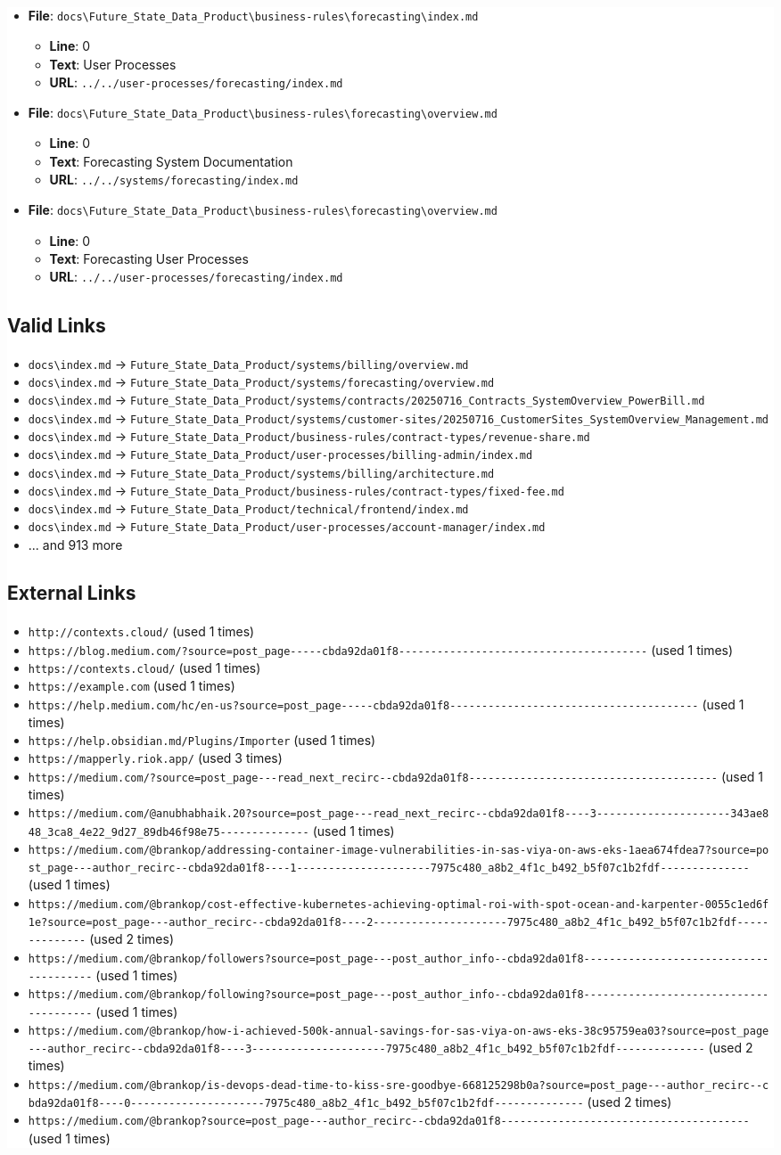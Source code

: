 - **File**: `docs\Future_State_Data_Product\business-rules\forecasting\index.md`
  - **Line**: 0
  - **Text**: User Processes
  - **URL**: `../../user-processes/forecasting/index.md`

- **File**: `docs\Future_State_Data_Product\business-rules\forecasting\overview.md`
  - **Line**: 0
  - **Text**: Forecasting System Documentation
  - **URL**: `../../systems/forecasting/index.md`

- **File**: `docs\Future_State_Data_Product\business-rules\forecasting\overview.md`
  - **Line**: 0
  - **Text**: Forecasting User Processes
  - **URL**: `../../user-processes/forecasting/index.md`

## Valid Links

- `docs\index.md` → `Future_State_Data_Product/systems/billing/overview.md`
- `docs\index.md` → `Future_State_Data_Product/systems/forecasting/overview.md`
- `docs\index.md` → `Future_State_Data_Product/systems/contracts/20250716_Contracts_SystemOverview_PowerBill.md`
- `docs\index.md` → `Future_State_Data_Product/systems/customer-sites/20250716_CustomerSites_SystemOverview_Management.md`
- `docs\index.md` → `Future_State_Data_Product/business-rules/contract-types/revenue-share.md`
- `docs\index.md` → `Future_State_Data_Product/user-processes/billing-admin/index.md`
- `docs\index.md` → `Future_State_Data_Product/systems/billing/architecture.md`
- `docs\index.md` → `Future_State_Data_Product/business-rules/contract-types/fixed-fee.md`
- `docs\index.md` → `Future_State_Data_Product/technical/frontend/index.md`
- `docs\index.md` → `Future_State_Data_Product/user-processes/account-manager/index.md`
- ... and 913 more

## External Links

- `http://contexts.cloud/` (used 1 times)
- `https://blog.medium.com/?source=post_page-----cbda92da01f8---------------------------------------` (used 1 times)
- `https://contexts.cloud/` (used 1 times)
- `https://example.com` (used 1 times)
- `https://help.medium.com/hc/en-us?source=post_page-----cbda92da01f8---------------------------------------` (used 1 times)
- `https://help.obsidian.md/Plugins/Importer` (used 1 times)
- `https://mapperly.riok.app/` (used 3 times)
- `https://medium.com/?source=post_page---read_next_recirc--cbda92da01f8---------------------------------------` (used 1 times)
- `https://medium.com/@anubhabhaik.20?source=post_page---read_next_recirc--cbda92da01f8----3---------------------343ae848_3ca8_4e22_9d27_89db46f98e75--------------` (used 1 times)
- `https://medium.com/@brankop/addressing-container-image-vulnerabilities-in-sas-viya-on-aws-eks-1aea674fdea7?source=post_page---author_recirc--cbda92da01f8----1---------------------7975c480_a8b2_4f1c_b492_b5f07c1b2fdf--------------` (used 1 times)
- `https://medium.com/@brankop/cost-effective-kubernetes-achieving-optimal-roi-with-spot-ocean-and-karpenter-0055c1ed6f1e?source=post_page---author_recirc--cbda92da01f8----2---------------------7975c480_a8b2_4f1c_b492_b5f07c1b2fdf--------------` (used 2 times)
- `https://medium.com/@brankop/followers?source=post_page---post_author_info--cbda92da01f8---------------------------------------` (used 1 times)
- `https://medium.com/@brankop/following?source=post_page---post_author_info--cbda92da01f8---------------------------------------` (used 1 times)
- `https://medium.com/@brankop/how-i-achieved-500k-annual-savings-for-sas-viya-on-aws-eks-38c95759ea03?source=post_page---author_recirc--cbda92da01f8----3---------------------7975c480_a8b2_4f1c_b492_b5f07c1b2fdf--------------` (used 2 times)
- `https://medium.com/@brankop/is-devops-dead-time-to-kiss-sre-goodbye-668125298b0a?source=post_page---author_recirc--cbda92da01f8----0---------------------7975c480_a8b2_4f1c_b492_b5f07c1b2fdf--------------` (used 2 times)
- `https://medium.com/@brankop?source=post_page---author_recirc--cbda92da01f8---------------------------------------` (used 1 times)